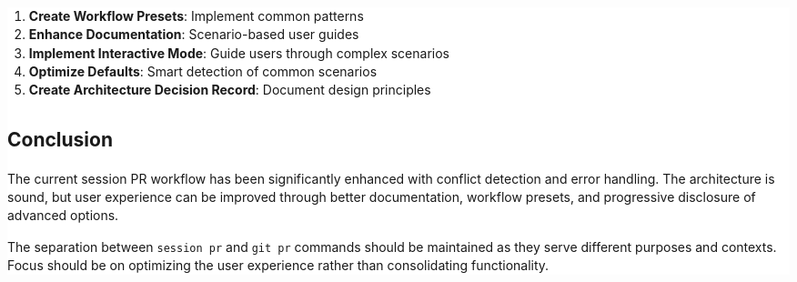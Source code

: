 1. **Create Workflow Presets**: Implement common patterns
2. **Enhance Documentation**: Scenario-based user guides
3. **Implement Interactive Mode**: Guide users through complex scenarios
4. **Optimize Defaults**: Smart detection of common scenarios
5. **Create Architecture Decision Record**: Document design principles

## Conclusion

The current session PR workflow has been significantly enhanced with conflict detection and error handling. The architecture is sound, but user experience can be improved through better documentation, workflow presets, and progressive disclosure of advanced options.

The separation between `session pr` and `git pr` commands should be maintained as they serve different purposes and contexts. Focus should be on optimizing the user experience rather than consolidating functionality. 
